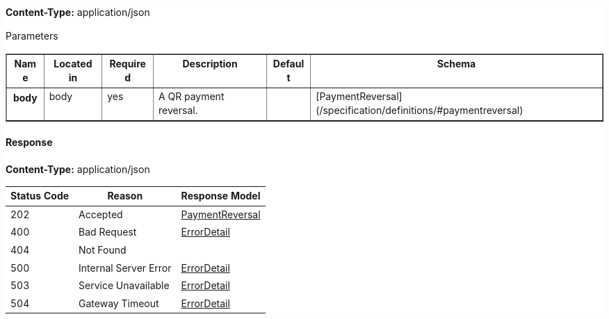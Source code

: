 
**Content-Type:** application/json


Parameters
<table border="1">
    <tr>
        <th>Name</th>
        <th>Located in</th>
        <th>Required</th>
        <th>Description</th>
        <th>Default</th>
        <th>Schema</th>
    </tr>

<tr>
    <th>body</th>
    <td>body</td>
    <td>yes</td>
    <td>A QR payment reversal.</td>
    <td></td>
    <td>[PaymentReversal](/specification/definitions/#paymentreversal)
</tr>


</table>



#### Response


**Content-Type:** application/json


| Status Code | Reason      | Response Model |
|-------------|-------------|----------------|
| 202    | Accepted | [PaymentReversal](/specification/definitions/#paymentreversal)|
| 400    | Bad Request | [ErrorDetail](/specification/definitions/#errordetail)|
| 404    | Not Found | |
| 500    | Internal Server Error | [ErrorDetail](/specification/definitions/#errordetail)|
| 503    | Service Unavailable | [ErrorDetail](/specification/definitions/#errordetail)|
| 504    | Gateway Timeout | [ErrorDetail](/specification/definitions/#errordetail)|
















